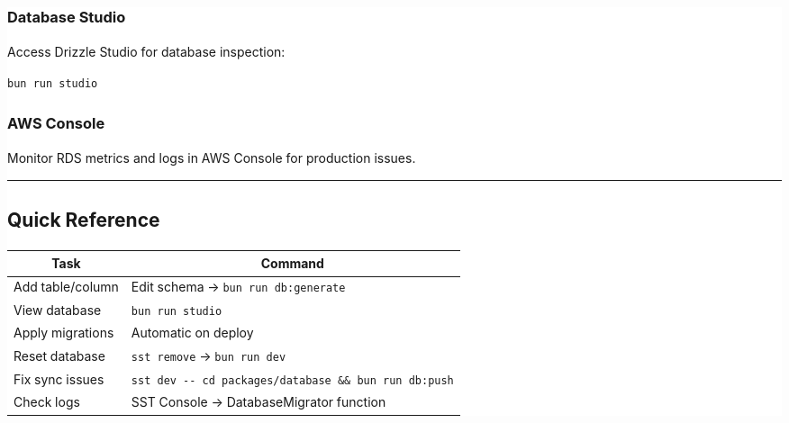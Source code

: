 ### Database Studio
Access Drizzle Studio for database inspection:
```bash
bun run studio
```

### AWS Console
Monitor RDS metrics and logs in AWS Console for production issues.

---

## Quick Reference

| Task | Command |
|------|---------|
| Add table/column | Edit schema → `bun run db:generate` |
| View database | `bun run studio` |
| Apply migrations | Automatic on deploy |
| Reset database | `sst remove` → `bun run dev` |
| Fix sync issues | `sst dev -- cd packages/database && bun run db:push` |
| Check logs | SST Console → DatabaseMigrator function |